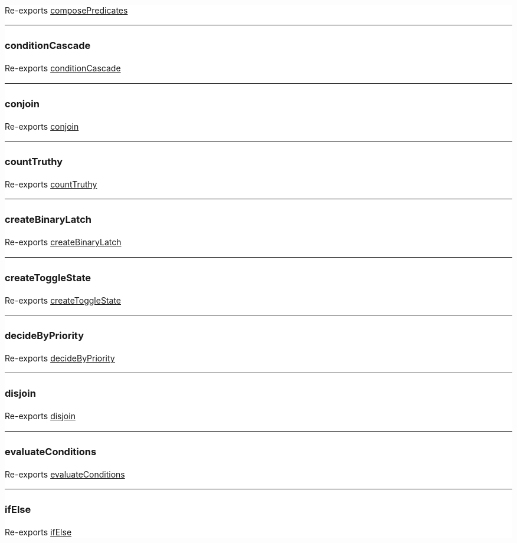 Re-exports [composePredicates](../composePredicates/functions/composePredicates.md)

***

### conditionCascade

Re-exports [conditionCascade](../conditionCascade/functions/conditionCascade.md)

***

### conjoin

Re-exports [conjoin](../conjoin/functions/conjoin.md)

***

### countTruthy

Re-exports [countTruthy](../countTruthy/functions/countTruthy.md)

***

### createBinaryLatch

Re-exports [createBinaryLatch](../createBinaryLatch/functions/createBinaryLatch.md)

***

### createToggleState

Re-exports [createToggleState](../createToggleState/functions/createToggleState.md)

***

### decideByPriority

Re-exports [decideByPriority](../decideByPriority/functions/decideByPriority.md)

***

### disjoin

Re-exports [disjoin](../disjoin/functions/disjoin.md)

***

### evaluateConditions

Re-exports [evaluateConditions](../evaluateConditions/functions/evaluateConditions.md)

***

### ifElse

Re-exports [ifElse](../ifElse/functions/ifElse.md)
